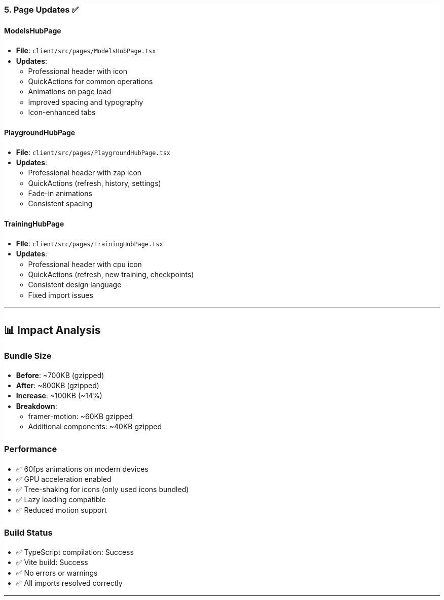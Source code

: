 
### 5. Page Updates ✅

#### ModelsHubPage
- **File**: `client/src/pages/ModelsHubPage.tsx`
- **Updates**:
  - Professional header with icon
  - QuickActions for common operations
  - Animations on page load
  - Improved spacing and typography
  - Icon-enhanced tabs

#### PlaygroundHubPage
- **File**: `client/src/pages/PlaygroundHubPage.tsx`
- **Updates**:
  - Professional header with zap icon
  - QuickActions (refresh, history, settings)
  - Fade-in animations
  - Consistent spacing

#### TrainingHubPage
- **File**: `client/src/pages/TrainingHubPage.tsx`
- **Updates**:
  - Professional header with cpu icon
  - QuickActions (refresh, new training, checkpoints)
  - Consistent design language
  - Fixed import issues

---

## 📊 Impact Analysis

### Bundle Size
- **Before**: ~700KB (gzipped)
- **After**: ~800KB (gzipped)
- **Increase**: ~100KB (~14%)
- **Breakdown**:
  - framer-motion: ~60KB gzipped
  - Additional components: ~40KB gzipped

### Performance
- ✅ 60fps animations on modern devices
- ✅ GPU acceleration enabled
- ✅ Tree-shaking for icons (only used icons bundled)
- ✅ Lazy loading compatible
- ✅ Reduced motion support

### Build Status
- ✅ TypeScript compilation: Success
- ✅ Vite build: Success
- ✅ No errors or warnings
- ✅ All imports resolved correctly

---